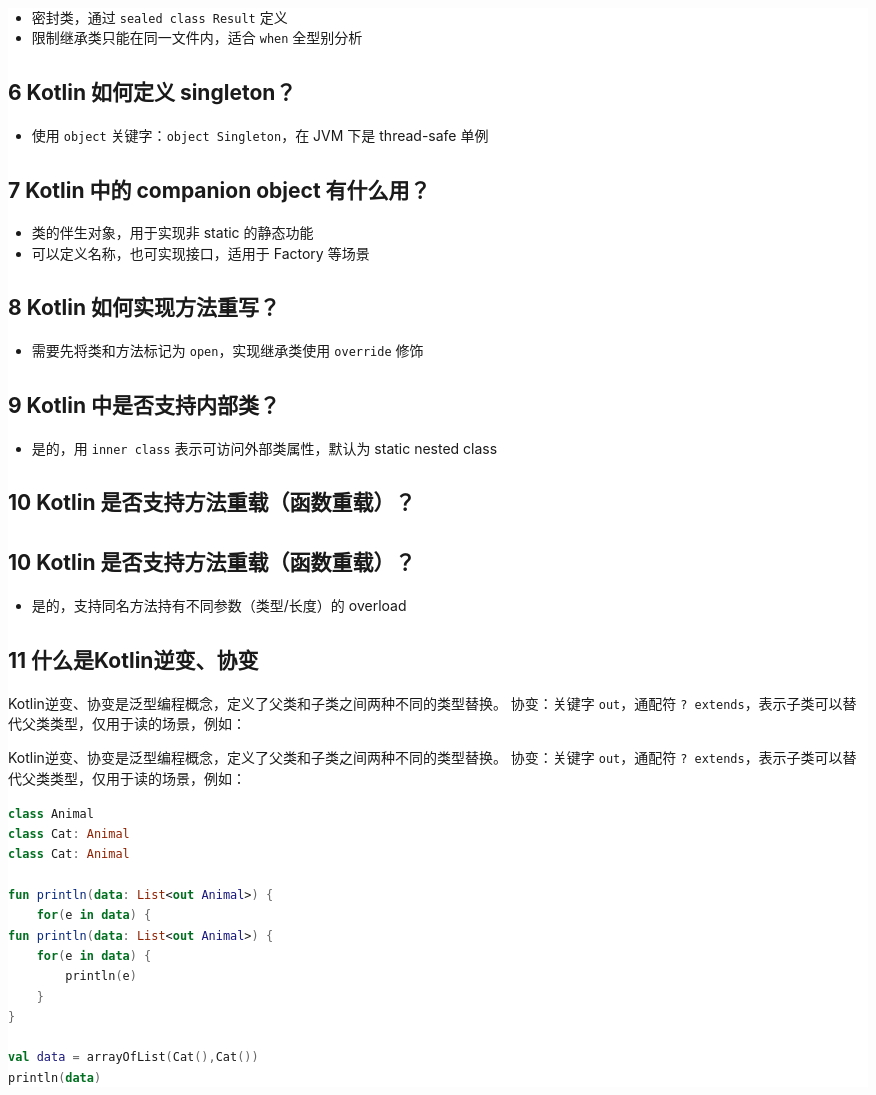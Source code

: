 * 密封类，通过 `sealed class Result` 定义
* 限制继承类只能在同一文件内，适合 `when` 全型别分析

## 6 Kotlin 如何定义 singleton？

* 使用 `object` 关键字：`object Singleton`，在 JVM 下是 thread-safe 单例

## 7 Kotlin 中的 companion object 有什么用？

* 类的伴生对象，用于实现非 static 的静态功能
* 可以定义名称，也可实现接口，适用于 Factory 等场景

## 8 Kotlin 如何实现方法重写？

* 需要先将类和方法标记为 `open`，实现继承类使用 `override` 修饰

## 9 Kotlin 中是否支持内部类？

* 是的，用 `inner class` 表示可访问外部类属性，默认为 static nested class

## 10 Kotlin 是否支持方法重载（函数重载）？
## 10 Kotlin 是否支持方法重载（函数重载）？

* 是的，支持同名方法持有不同参数（类型/长度）的 overload

## 11 什么是Kotlin逆变、协变

Kotlin逆变、协变是泛型编程概念，定义了父类和子类之间两种不同的类型替换。
协变：关键字 `out`，通配符 `? extends`，表示子类可以替代父类类型，仅用于读的场景，例如：

Kotlin逆变、协变是泛型编程概念，定义了父类和子类之间两种不同的类型替换。
协变：关键字 `out`，通配符 `? extends`，表示子类可以替代父类类型，仅用于读的场景，例如：

```kotlin
class Animal
class Cat: Animal
class Cat: Animal

fun println(data: List<out Animal>) {
    for(e in data) {
fun println(data: List<out Animal>) {
    for(e in data) {
        println(e)
    }
}

val data = arrayOfList(Cat(),Cat())
println(data)
```
